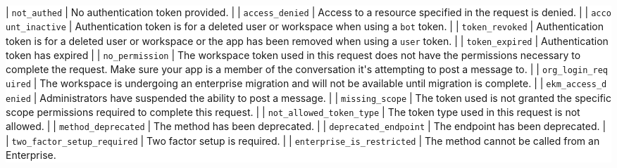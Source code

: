| `not_authed` | 
No authentication token provided.
 |
| `access_denied` | 
Access to a resource specified in the request is denied.
 |
| `account_inactive` | 
Authentication token is for a deleted user or workspace when using a `bot` token.
 |
| `token_revoked` | 
Authentication token is for a deleted user or workspace or the app has been removed when using a `user` token.
 |
| `token_expired` | 
Authentication token has expired
 |
| `no_permission` | 
The workspace token used in this request does not have the permissions necessary to complete the request. Make sure your app is a member of the conversation it's attempting to post a message to.
 |
| `org_login_required` | 
The workspace is undergoing an enterprise migration and will not be available until migration is complete.
 |
| `ekm_access_denied` | 
Administrators have suspended the ability to post a message.
 |
| `missing_scope` | 
The token used is not granted the specific scope permissions required to complete this request.
 |
| `not_allowed_token_type` | 
The token type used in this request is not allowed.
 |
| `method_deprecated` | 
The method has been deprecated.
 |
| `deprecated_endpoint` | 
The endpoint has been deprecated.
 |
| `two_factor_setup_required` | 
Two factor setup is required.
 |
| `enterprise_is_restricted` | 
The method cannot be called from an Enterprise.